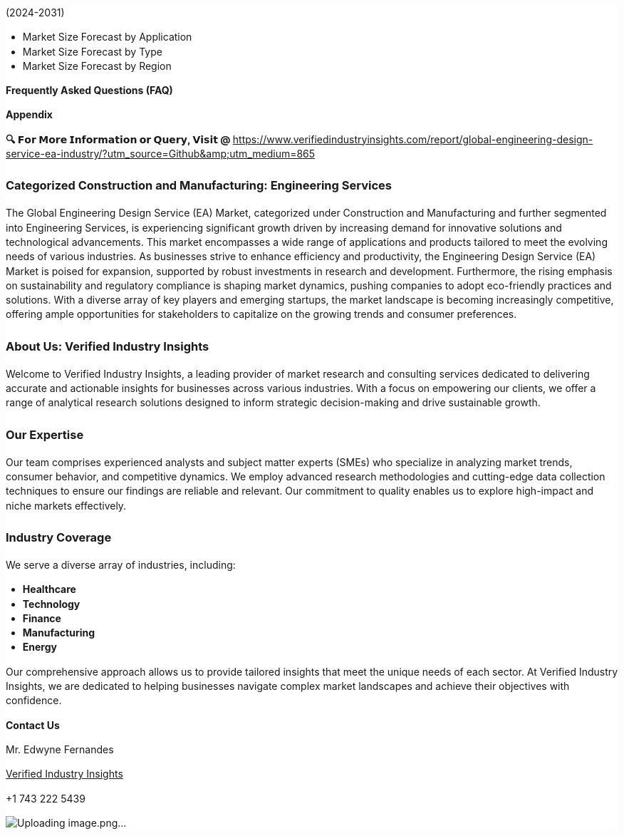(2024-2031)</strong></p><ul><li>Market Size Forecast by Application</li><li>Market Size Forecast by Type</li><li>Market Size Forecast by Region</li></ul><p><strong>Frequently Asked Questions (FAQ)</strong></p><p><strong>Appendix<br /></strong></p><p><strong>🔍 𝗙𝗼𝗿 𝗠𝗼𝗿𝗲 𝗜𝗻𝗳𝗼𝗿𝗺𝗮𝘁𝗶𝗼𝗻 𝗼𝗿 𝗤𝘂𝗲𝗿𝘆, 𝗩𝗶𝘀𝗶𝘁 @ </strong><a href="https://www.verifiedindustryinsights.com/report/global-engineering-design-service-ea-industry/?utm_source=Github&amp;utm_medium=865">https://www.verifiedindustryinsights.com/report/global-engineering-design-service-ea-industry/?utm_source=Github&amp;utm_medium=865</a>&nbsp;</p><h3>Categorized Construction and Manufacturing: Engineering Services </h3><p>The Global Engineering Design Service (EA) Market, categorized under Construction and Manufacturing and further segmented into Engineering Services, is experiencing significant growth driven by increasing demand for innovative solutions and technological advancements. This market encompasses a wide range of applications and products tailored to meet the evolving needs of various industries. As businesses strive to enhance efficiency and productivity, the Engineering Design Service (EA) Market is poised for expansion, supported by robust investments in research and development. Furthermore, the rising emphasis on sustainability and regulatory compliance is shaping market dynamics, pushing companies to adopt eco-friendly practices and solutions. With a diverse array of key players and emerging startups, the market landscape is becoming increasingly competitive, offering ample opportunities for stakeholders to capitalize on the growing trends and consumer preferences.</p><h3>About Us: Verified Industry Insights</h3><p>Welcome to Verified Industry Insights, a leading provider of market research and consulting services dedicated to delivering accurate and actionable insights for businesses across various industries. With a focus on empowering our clients, we offer a range of analytical research solutions designed to inform strategic decision-making and drive sustainable growth.</p><h3>Our Expertise</h3><p>Our team comprises experienced analysts and subject matter experts (SMEs) who specialize in analyzing market trends, consumer behavior, and competitive dynamics. We employ advanced research methodologies and cutting-edge data collection techniques to ensure our findings are reliable and relevant. Our commitment to quality enables us to explore high-impact and niche markets effectively.</p><h3>Industry Coverage</h3><p>We serve a diverse array of industries, including:</p><ul><li><strong>Healthcare</strong></li><li><strong>Technology</strong></li><li><strong>Finance</strong></li><li><strong>Manufacturing</strong></li><li><strong>Energy</strong></li></ul><p>Our comprehensive approach allows us to provide tailored insights that meet the unique needs of each sector. At Verified Industry Insights, we are dedicated to helping businesses navigate complex market landscapes and achieve their objectives with confidence.</p><p><strong>Contact Us</strong></p><p>Mr. Edwyne Fernandes</p><p><a href="https://www.verifiedindustryinsights.com/">Verified Industry Insights</a></p><p>+1 743 222 5439</p>
![Uploading image.png…]()
